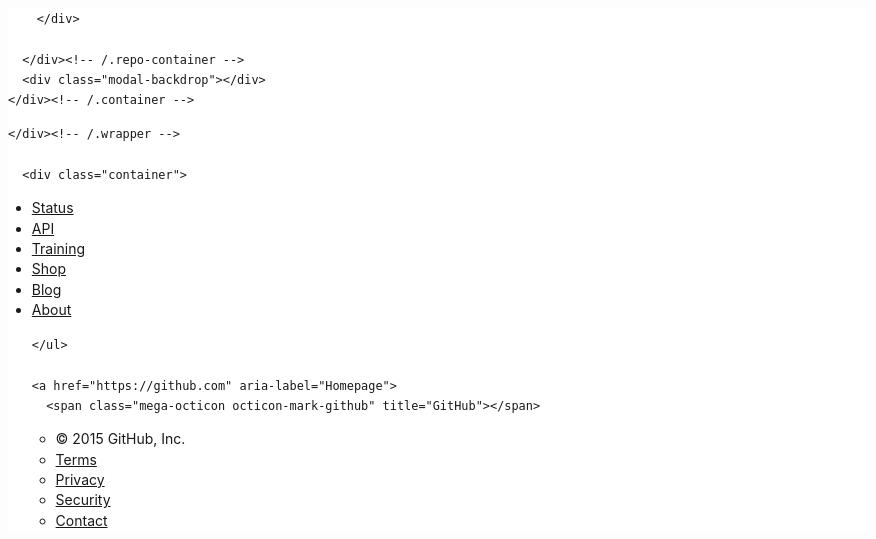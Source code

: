 </div>

<a href="#jump-to-line" rel="facebox[.linejump]" data-hotkey="l" style="display:none">Jump to Line</a>
<div id="jump-to-line" style="display:none">
  <form accept-charset="UTF-8" class="js-jump-to-line-form">
    <input class="linejump-input js-jump-to-line-field" type="text" placeholder="Jump to line&hellip;" autofocus>
    <button type="submit" class="btn">Go</button>
  </form>
</div>

        </div>

      </div><!-- /.repo-container -->
      <div class="modal-backdrop"></div>
    </div><!-- /.container -->
  </div>


    </div><!-- /.wrapper -->

      <div class="container">
  <div class="site-footer" role="contentinfo">
    <ul class="site-footer-links right">
        <li><a href="https://status.github.com/" data-ga-click="Footer, go to status, text:status">Status</a></li>
      <li><a href="https://developer.github.com" data-ga-click="Footer, go to api, text:api">API</a></li>
      <li><a href="https://training.github.com" data-ga-click="Footer, go to training, text:training">Training</a></li>
      <li><a href="https://shop.github.com" data-ga-click="Footer, go to shop, text:shop">Shop</a></li>
        <li><a href="https://github.com/blog" data-ga-click="Footer, go to blog, text:blog">Blog</a></li>
        <li><a href="https://github.com/about" data-ga-click="Footer, go to about, text:about">About</a></li>

    </ul>

    <a href="https://github.com" aria-label="Homepage">
      <span class="mega-octicon octicon-mark-github" title="GitHub"></span>
</a>
    <ul class="site-footer-links">
      <li>&copy; 2015 <span title="0.03798s from github-fe127-cp1-prd.iad.github.net">GitHub</span>, Inc.</li>
        <li><a href="https://github.com/site/terms" data-ga-click="Footer, go to terms, text:terms">Terms</a></li>
        <li><a href="https://github.com/site/privacy" data-ga-click="Footer, go to privacy, text:privacy">Privacy</a></li>
        <li><a href="https://github.com/security" data-ga-click="Footer, go to security, text:security">Security</a></li>
        <li><a href="https://github.com/contact" data-ga-click="Footer, go to contact, text:contact">Contact</a></li>
    </ul>
  </div>
</div>
